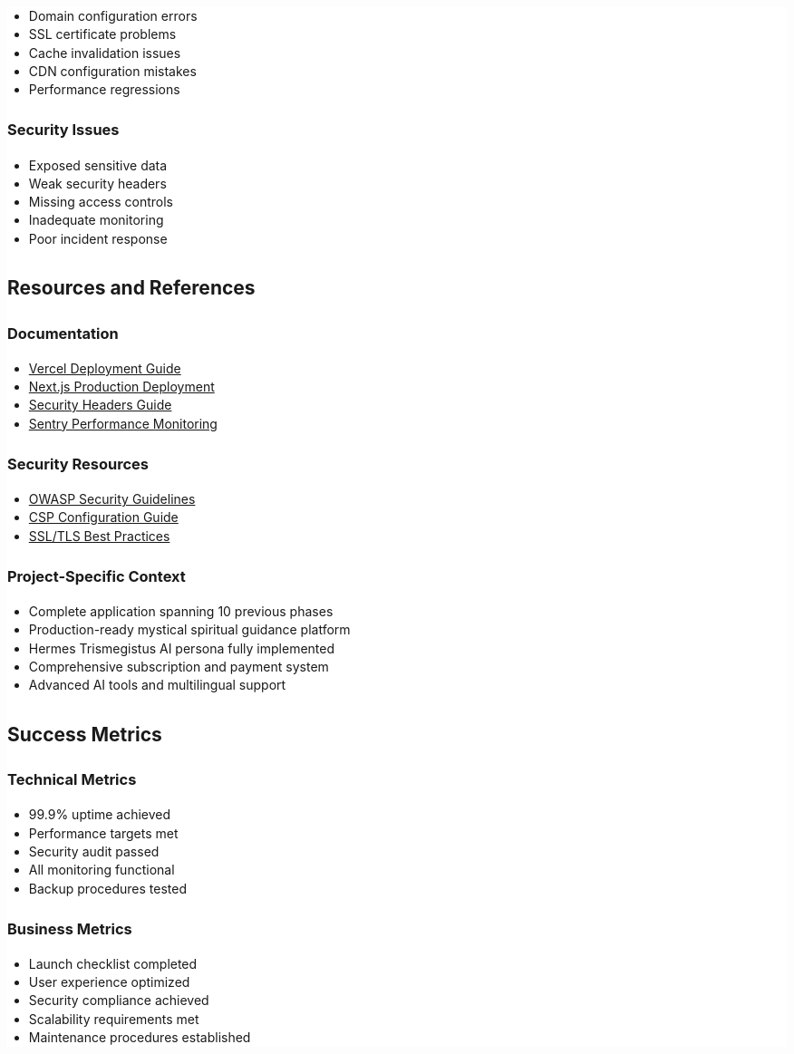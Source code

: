 - Domain configuration errors
- SSL certificate problems
- Cache invalidation issues
- CDN configuration mistakes
- Performance regressions

### Security Issues

- Exposed sensitive data
- Weak security headers
- Missing access controls
- Inadequate monitoring
- Poor incident response

## Resources and References

### Documentation

- [Vercel Deployment Guide](https://vercel.com/docs/deployments/overview)
- [Next.js Production Deployment](https://nextjs.org/docs/deployment)
- [Security Headers Guide](https://securityheaders.com/)
- [Sentry Performance Monitoring](https://docs.sentry.io/product/performance/)

### Security Resources

- [OWASP Security Guidelines](https://owasp.org/www-project-top-ten/)
- [CSP Configuration Guide](https://developer.mozilla.org/en-US/docs/Web/HTTP/CSP)
- [SSL/TLS Best Practices](https://wiki.mozilla.org/Security/Server_Side_TLS)

### Project-Specific Context

- Complete application spanning 10 previous phases
- Production-ready mystical spiritual guidance platform
- Hermes Trismegistus AI persona fully implemented
- Comprehensive subscription and payment system
- Advanced AI tools and multilingual support

## Success Metrics

### Technical Metrics

- 99.9% uptime achieved
- Performance targets met
- Security audit passed
- All monitoring functional
- Backup procedures tested

### Business Metrics

- Launch checklist completed
- User experience optimized
- Security compliance achieved
- Scalability requirements met
- Maintenance procedures established
